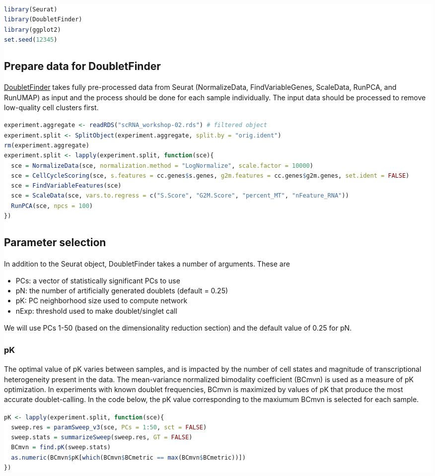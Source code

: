 ```r
library(Seurat)
library(DoubletFinder)
library(ggplot2)
set.seed(12345)
```

## Prepare data for DoubletFinder
[DoubletFinder](https://github.com/chris-mcginnis-ucsf/DoubletFinder) takes fully pre-processed data from Seurat (NormalizeData, FindVariableGenes, ScaleData, RunPCA, and RunUMAP) as input and the process should be done for each sample individually. The input data should be processed to remove low-quality cell clusters first.

```r
experiment.aggregate <- readRDS("scRNA_workshop-02.rds") # filtered object
experiment.split <- SplitObject(experiment.aggregate, split.by = "orig.ident")
rm(experiment.aggregate)
experiment.split <- lapply(experiment.split, function(sce){
  sce = NormalizeData(sce, normalization.method = "LogNormalize", scale.factor = 10000)
  sce = CellCycleScoring(sce, s.features = cc.genes$s.genes, g2m.features = cc.genes$g2m.genes, set.ident = FALSE)
  sce = FindVariableFeatures(sce)
  sce = ScaleData(sce, vars.to.regress = c("S.Score", "G2M.Score", "percent_MT", "nFeature_RNA"))
  RunPCA(sce, npcs = 100)
})
```

## Parameter selection
In addition to the Seurat object, DoubletFinder takes a number of arguments. These are

* PCs: a vector of statistically significant PCs to use
* pN: the number of artificially generated doublets (default = 0.25)
* pK: PC neighborhood size used to compute network
* nExp: threshold used to make doublet/singlet call

We will use PCs 1-50 (based on the dimensionality reduction section) and the default value of 0.25 for pN.

### pK
The optimal value of pK varies between samples, and is impacted by the number of cell states and magnitude of transcriptional heterogeneity present in the data. The mean-variance normalized bimodality coefficient (BCmvn) is used as a measure of pK optimization. In experiments with known doublet frequencies, BCmvn is maximized by values of pK that produce the most accurate doublet-calling. In the code below, the pK value corresponding to the maxiumum BCmvn is selected for each sample.

```r
pK <- lapply(experiment.split, function(sce){
  sweep.res = paramSweep_v3(sce, PCs = 1:50, sct = FALSE)
  sweep.stats = summarizeSweep(sweep.res, GT = FALSE)
  BCmvn = find.pK(sweep.stats)
  as.numeric(BCmvn$pK[which(BCmvn$BCmetric == max(BCmvn$BCmetric))])
})
```
